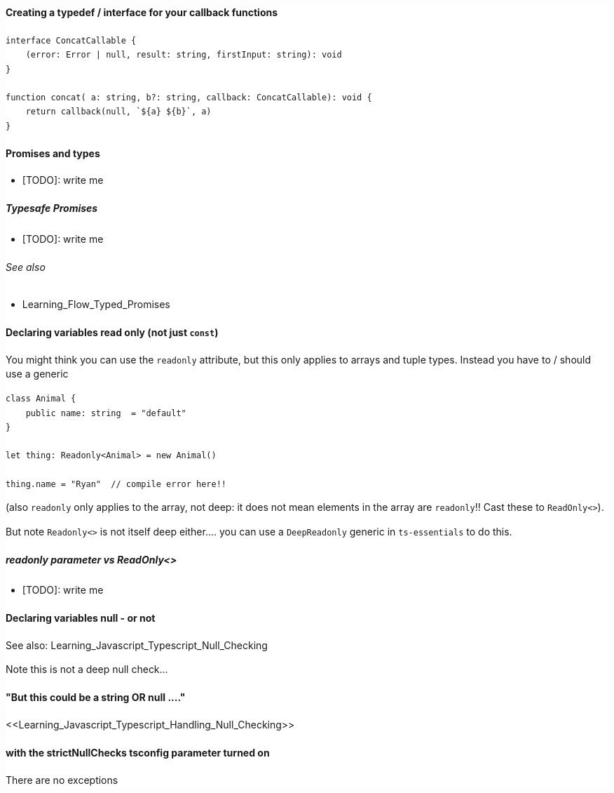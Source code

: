#### Creating a typedef / interface for your callback functions


    interface ConcatCallable {
        (error: Error | null, result: string, firstInput: string): void
    }

    function concat( a: string, b?: string, callback: ConcatCallable): void {
        return callback(null, `${a} ${b}`, a)
    }

#### Promises and types

- [TODO]: write me

##### Typesafe Promises

- [TODO]: write me

###### See also

  * Learning_Flow_Typed_Promises

#### Declaring variables read only (not just `const`)

You might think you can use the `readonly` attribute, but this only applies to arrays and tuple types. Instead you have to / should use a generic

    class Animal {
        public name: string  = "default"
    }

    let thing: Readonly<Animal> = new Animal()

    thing.name = "Ryan"  // compile error here!!

(also `readonly` only applies to the array, not deep: it does not mean elements in the array are `readonly`!! Cast these to `ReadOnly<>`).

But note `Readonly<>` is not itself deep either.... you can use a `DeepReadonly` generic in `ts-essentials` to do this.

##### readonly parameter vs ReadOnly<>

- [TODO]: write me

#### Declaring variables null - or not

See also: Learning_Javascript_Typescript_Null_Checking

Note this is not a deep null check...

#### "But this could be a string OR null ...."
<<Learning_Javascript_Typescript_Handling_Null_Checking>>

#### with the strictNullChecks tsconfig parameter turned on

There are no exceptions
